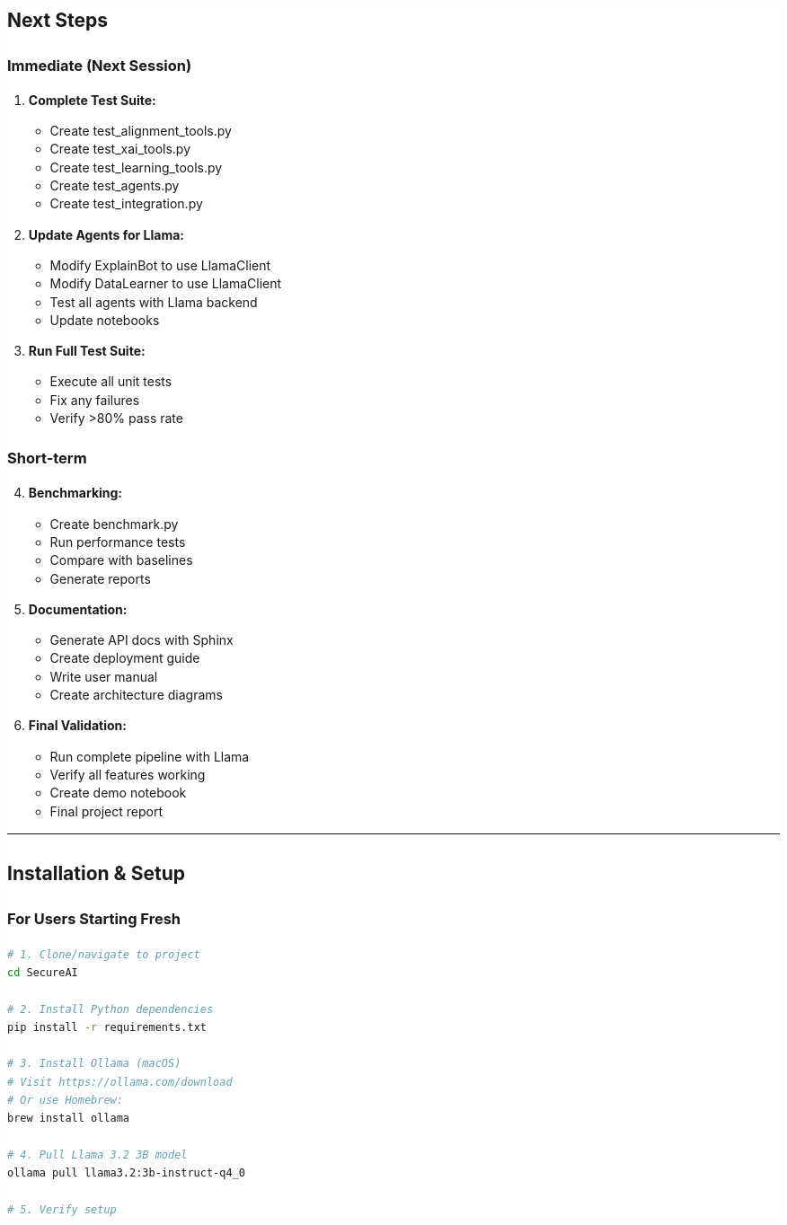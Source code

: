 
## Next Steps

### Immediate (Next Session)

1. **Complete Test Suite:**
   - Create test_alignment_tools.py
   - Create test_xai_tools.py
   - Create test_learning_tools.py
   - Create test_agents.py
   - Create test_integration.py

2. **Update Agents for Llama:**
   - Modify ExplainBot to use LlamaClient
   - Modify DataLearner to use LlamaClient
   - Test all agents with Llama backend
   - Update notebooks

3. **Run Full Test Suite:**
   - Execute all unit tests
   - Fix any failures
   - Verify >80% pass rate

### Short-term

4. **Benchmarking:**
   - Create benchmark.py
   - Run performance tests
   - Compare with baselines
   - Generate reports

5. **Documentation:**
   - Generate API docs with Sphinx
   - Create deployment guide
   - Write user manual
   - Create architecture diagrams

6. **Final Validation:**
   - Run complete pipeline with Llama
   - Verify all features working
   - Create demo notebook
   - Final project report

---

## Installation & Setup

### For Users Starting Fresh

```bash
# 1. Clone/navigate to project
cd SecureAI

# 2. Install Python dependencies
pip install -r requirements.txt

# 3. Install Ollama (macOS)
# Visit https://ollama.com/download
# Or use Homebrew:
brew install ollama

# 4. Pull Llama 3.2 3B model
ollama pull llama3.2:3b-instruct-q4_0

# 5. Verify setup
```